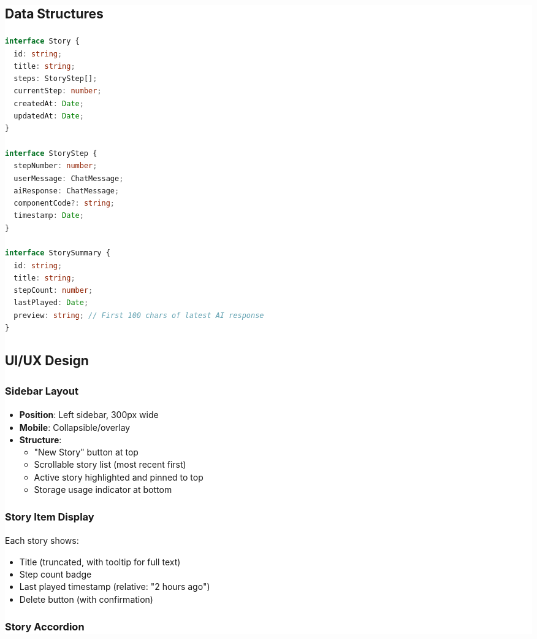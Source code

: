 ## Data Structures

```typescript
interface Story {
  id: string;
  title: string;
  steps: StoryStep[];
  currentStep: number;
  createdAt: Date;
  updatedAt: Date;
}

interface StoryStep {
  stepNumber: number;
  userMessage: ChatMessage;
  aiResponse: ChatMessage;
  componentCode?: string;
  timestamp: Date;
}

interface StorySummary {
  id: string;
  title: string;
  stepCount: number;
  lastPlayed: Date;
  preview: string; // First 100 chars of latest AI response
}
```

## UI/UX Design

### Sidebar Layout

- **Position**: Left sidebar, 300px wide
- **Mobile**: Collapsible/overlay
- **Structure**:
  - "New Story" button at top
  - Scrollable story list (most recent first)
  - Active story highlighted and pinned to top
  - Storage usage indicator at bottom

### Story Item Display

Each story shows:

- Title (truncated, with tooltip for full text)
- Step count badge
- Last played timestamp (relative: "2 hours ago")
- Delete button (with confirmation)

### Story Accordion
